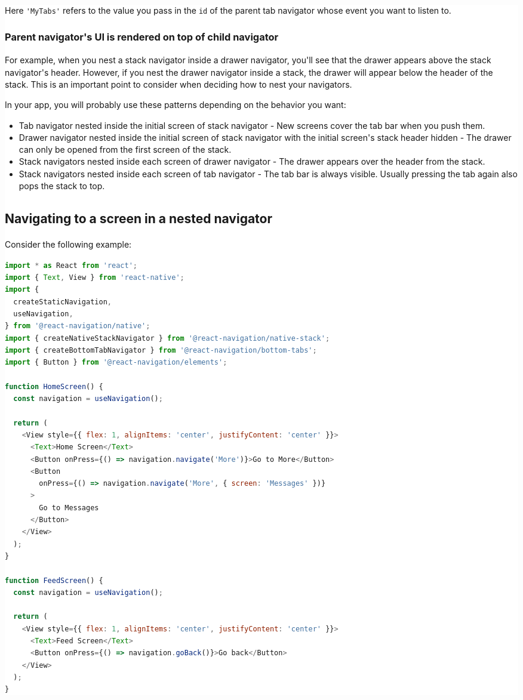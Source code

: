 Here `'MyTabs'` refers to the value you pass in the `id` of the parent tab navigator whose event you want to listen to.

### Parent navigator's UI is rendered on top of child navigator

For example, when you nest a stack navigator inside a drawer navigator, you'll see that the drawer appears above the stack navigator's header. However, if you nest the drawer navigator inside a stack, the drawer will appear below the header of the stack. This is an important point to consider when deciding how to nest your navigators.

In your app, you will probably use these patterns depending on the behavior you want:

- Tab navigator nested inside the initial screen of stack navigator - New screens cover the tab bar when you push them.
- Drawer navigator nested inside the initial screen of stack navigator with the initial screen's stack header hidden - The drawer can only be opened from the first screen of the stack.
- Stack navigators nested inside each screen of drawer navigator - The drawer appears over the header from the stack.
- Stack navigators nested inside each screen of tab navigator - The tab bar is always visible. Usually pressing the tab again also pops the stack to top.

## Navigating to a screen in a nested navigator

Consider the following example:

<Tabs groupId="config" queryString="config">
<TabItem value="static" label="Static" default>

```js name="Navigating to nested screen" snack version=7
import * as React from 'react';
import { Text, View } from 'react-native';
import {
  createStaticNavigation,
  useNavigation,
} from '@react-navigation/native';
import { createNativeStackNavigator } from '@react-navigation/native-stack';
import { createBottomTabNavigator } from '@react-navigation/bottom-tabs';
import { Button } from '@react-navigation/elements';

function HomeScreen() {
  const navigation = useNavigation();

  return (
    <View style={{ flex: 1, alignItems: 'center', justifyContent: 'center' }}>
      <Text>Home Screen</Text>
      <Button onPress={() => navigation.navigate('More')}>Go to More</Button>
      <Button
        onPress={() => navigation.navigate('More', { screen: 'Messages' })}
      >
        Go to Messages
      </Button>
    </View>
  );
}

function FeedScreen() {
  const navigation = useNavigation();

  return (
    <View style={{ flex: 1, alignItems: 'center', justifyContent: 'center' }}>
      <Text>Feed Screen</Text>
      <Button onPress={() => navigation.goBack()}>Go back</Button>
    </View>
  );
}
```
